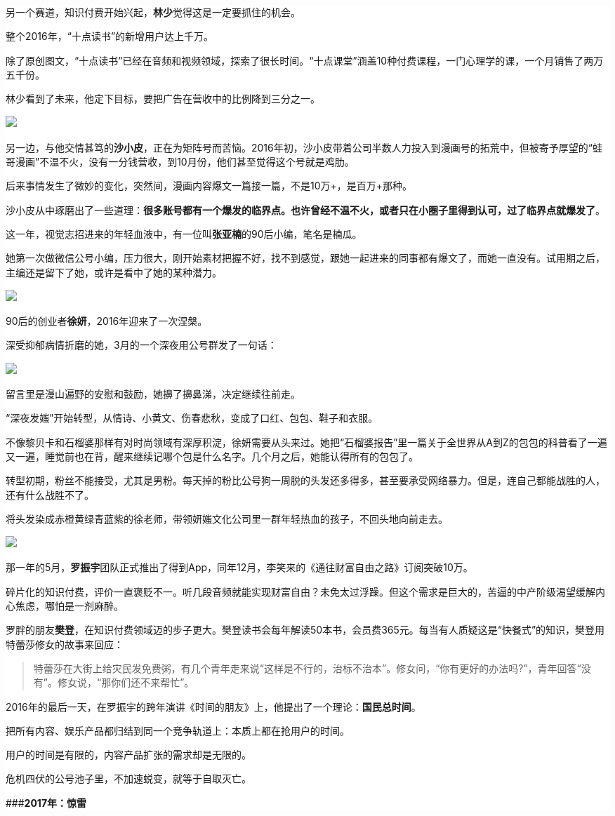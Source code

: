 另一个赛道，知识付费开始兴起，**林少**觉得这是一定要抓住的机会。

整个2016年，“十点读书”的新增用户达上千万。

除了原创图文，“十点读书”已经在音频和视频领域，探索了很长时间。“十点课堂”涵盖10种付费课程，一门心理学的课，一个月销售了两万五千份。

林少看到了未来，他定下目标，要把广告在营收中的比例降到三分之一。

![](http://p1ceh5usj.bkt.clouddn.com/15346607015258.jpg)


另一边，与他交情甚笃的**沙小皮**，正在为矩阵号而苦恼。2016年初，沙小皮带着公司半数人力投入到漫画号的拓荒中，但被寄予厚望的“蛙哥漫画”不温不火，没有一分钱营收，到10月份，他们甚至觉得这个号就是鸡肋。

后来事情发生了微妙的变化，突然间，漫画内容爆文一篇接一篇，不是10万+，是百万+那种。

沙小皮从中琢磨出了一些道理：**很多账号都有一个爆发的临界点。也许曾经不温不火，或者只在小圈子里得到认可，过了临界点就爆发了**。

这一年，视觉志招进来的年轻血液中，有一位叫**张亚楠**的90后小编，笔名是楠瓜。

她第一次做微信公号小编，压力很大，刚开始素材把握不好，找不到感觉，跟她一起进来的同事都有爆文了，而她一直没有。试用期之后，主编还是留下了她，或许是看中了她的某种潜力。


![](http://p1ceh5usj.bkt.clouddn.com/15346607232450.jpg)


90后的创业者**徐妍**，2016年迎来了一次涅槃。

深受抑郁病情折磨的她，3月的一个深夜用公号群发了一句话：

![](http://p1ceh5usj.bkt.clouddn.com/15346607479547.jpg)

留言里是漫山遍野的安慰和鼓励，她擤了擤鼻涕，决定继续往前走。

“深夜发媸”开始转型，从情诗、小黄文、伤春悲秋，变成了口红、包包、鞋子和衣服。

不像黎贝卡和石榴婆那样有对时尚领域有深厚积淀，徐妍需要从头来过。她把“石榴婆报告”里一篇关于全世界从A到Z的包包的科普看了一遍又一遍，睡觉前也在背，醒来继续记哪个包是什么名字。几个月之后，她能认得所有的包包了。

转型初期，粉丝不能接受，尤其是男粉。每天掉的粉比公号狗一周脱的头发还多得多，甚至要承受网络暴力。但是，连自己都能战胜的人，还有什么战胜不了。

将头发染成赤橙黄绿青蓝紫的徐老师，带领妍媸文化公司里一群年轻热血的孩子，不回头地向前走去。

![](http://p1ceh5usj.bkt.clouddn.com/15346607597785.jpg)


那一年的5月，**罗振宇**团队正式推出了得到App，同年12月，李笑来的《通往财富自由之路》订阅突破10万。

碎片化的知识付费，评价一直褒贬不一。听几段音频就能实现财富自由？未免太过浮躁。但这个需求是巨大的，苦逼的中产阶级渴望缓解内心焦虑，哪怕是一剂麻醉。

罗胖的朋友**樊登**，在知识付费领域迈的步子更大。樊登读书会每年解读50本书，会员费365元。每当有人质疑这是“快餐式”的知识，樊登用特蕾莎修女的故事来回应：

> 特蕾莎在大街上给灾民发免费粥，有几个青年走来说“这样是不行的，治标不治本”。修女问，“你有更好的办法吗?”，青年回答“没有”。修女说，“那你们还不来帮忙”。

2016年的最后一天，在罗振宇的跨年演讲《时间的朋友》上，他提出了一个理论：**国民总时间**。

把所有内容、娱乐产品都归结到同一个竞争轨道上：本质上都在抢用户的时间。

用户的时间是有限的，内容产品扩张的需求却是无限的。

危机四伏的公号池子里，不加速蜕变，就等于自取灭亡。


###**2017年：惊雷**
